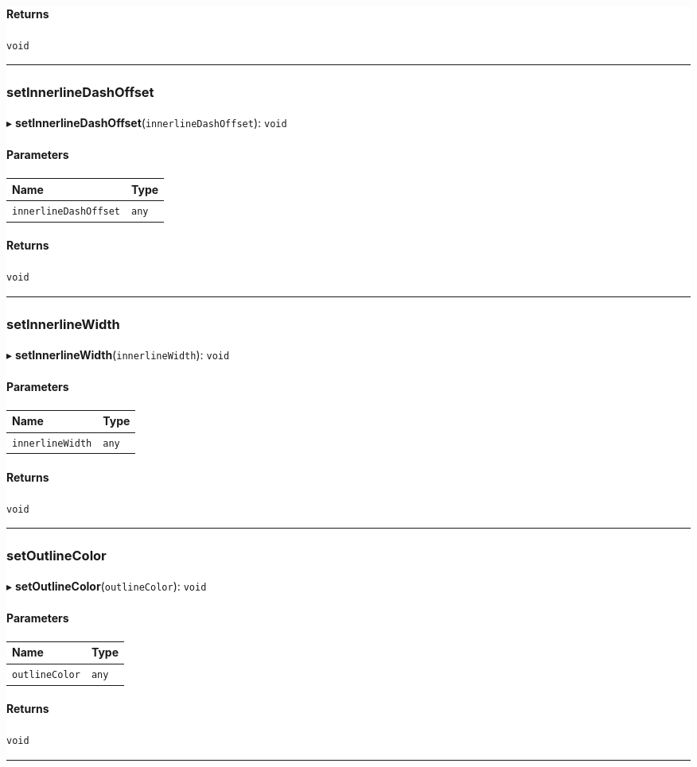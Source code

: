 #### Returns

`void`

___

### setInnerlineDashOffset

▸ **setInnerlineDashOffset**(`innerlineDashOffset`): `void`

#### Parameters

| Name | Type |
| :------ | :------ |
| `innerlineDashOffset` | `any` |

#### Returns

`void`

___

### setInnerlineWidth

▸ **setInnerlineWidth**(`innerlineWidth`): `void`

#### Parameters

| Name | Type |
| :------ | :------ |
| `innerlineWidth` | `any` |

#### Returns

`void`

___

### setOutlineColor

▸ **setOutlineColor**(`outlineColor`): `void`

#### Parameters

| Name | Type |
| :------ | :------ |
| `outlineColor` | `any` |

#### Returns

`void`

___

